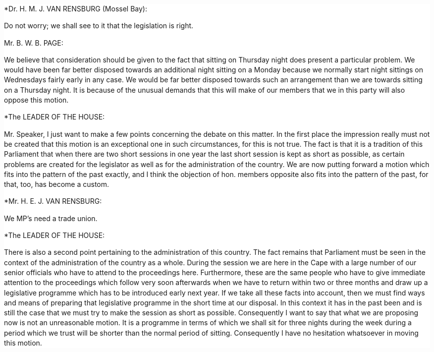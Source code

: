 </speech>

<speech by="#van_rensburg">

<from>*Dr. <person refersTo="hansard_za">H. M. J. VAN RENSBURG</person> (Mossel Bay):</from>

<p>Do not worry; we shall see to it that the legislation is right.</p>

</speech>

<speech by="#page">

<from>Mr. <person refersTo="hansard_za">B. W. B. PAGE</person>:</from>

<p>We believe that consideration should be given to the fact that sitting on Thursday night does present a particular problem. We would have been far better disposed towards an additional night sitting on a Monday because we normally start night sittings on Wednesdays fairly early in any case. We would be far better disposed towards such an arrangement than we are towards sitting on a Thursday night. It is because of the unusual demands that this will make of our members that we in this party will also oppose this motion.</p>

</speech>

<speech by="#leader_of_the_house">

<from>*The <person refersTo="hansard_za">LEADER OF THE HOUSE</person>:</from>

<p>Mr. Speaker, I just want to make a few points concerning the debate on this matter. In the first place the impression really must not be created that this motion is an exceptional <span class="col_463-464" refersTo="page_0250"/>one in such circumstances, for this is not true. The fact is that it is a tradition of this Parliament that when there are two short sessions in one year the last short session is kept as short as possible, as certain problems are created for the legislator as well as for the administration of the country. We are now putting forward a motion which fits into the pattern of the past exactly, and I think the objection of hon. members opposite also fits into the pattern of the past, for that, too, has become a custom.</p>

</speech>

<speech by="#van_rensburg">

<from>*Mr. <person refersTo="hansard_za">H. E. J. VAN RENSBURG</person>:</from>

<p>We MP&#x2019;s need a trade union.</p>

</speech>

<speech by="#leader_of_the_house">

<from>*The <person refersTo="hansard_za">LEADER OF THE HOUSE</person>:</from>

<p>There is also a second point pertaining to the administration of this country. The fact remains that Parliament must be seen in the context of the administration of the country as a whole. During the session we are here in the Cape with a large number of our senior officials who have to attend to the proceedings here. Furthermore, these are the same people who have to give immediate attention to the proceedings which follow very soon afterwards when we have to return within two or three months and draw up a legislative programme which has to be introduced early next year. If we take all these facts into account, then we must find ways and means of preparing that legislative programme in the short time at our disposal. In this context it has in the past been and is still the case that we must try to make the session as short as possible. Consequently I want to say that what we are proposing now is not an unreasonable motion. It is a programme in terms of which we shall sit for three nights during the week during a period which we trust will be shorter than the normal period of sitting. Consequently I have no hesitation whatsoever in moving this motion.</p>
